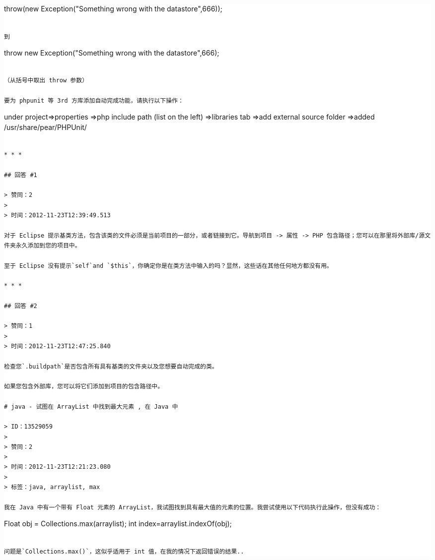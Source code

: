 ```
```
throw(new Exception("Something wrong with the datastore",666)); 
```

到

```
throw new Exception("Something wrong with the datastore",666); 
```

（从括号中取出 throw 参数）

要为 phpunit 等 3rd 方库添加自动完成功能，请执行以下操作：

```
under project=>properties
  =>php include path (list on the left)
  =>libraries tab
  =>add external source folder
  =>added /usr/share/pear/PHPUnit/ 
```

* * *

## 回答 #1

> 赞同：2
> 
> 时间：2012-11-23T12:39:49.513

对于 Eclipse 提示基类方法，包含该类的文件必须是当前项目的一部分，或者链接到它。导航到项目 -> 属性 -> PHP 包含路径；您可以在那里将外部库/源文件夹永久添加到您的项目中。

至于 Eclipse 没有提示`self`and `$this`，你确定你是在类方法中输入的吗？显然，这些话在其他任何地方都没有用。

* * *

## 回答 #2

> 赞同：1
> 
> 时间：2012-11-23T12:47:25.840

检查您`.buildpath`是否包含所有具有基类的文件夹以及您想要自动完成的类。

如果您包含外部库，您可以将它们添加到项目的包含路径中。

# java - 试图在 ArrayList 中找到最大元素 , 在 Java 中

> ID：13529059
> 
> 赞同：2
> 
> 时间：2012-11-23T12:21:23.080
> 
> 标签：java, arraylist, max

我在 Java 中有一个带有 Float 元素的 ArrayList，我试图找到具有最大值的元素的位置。我尝试使用以下代码执行此操作，但没有成功：

```
 Float obj = Collections.max(arraylist);
    int index=arraylist.indexOf(obj); 
```

问题是`Collections.max()`，这似乎适用于 int 值，在我的情况下返回错误的结果..
```